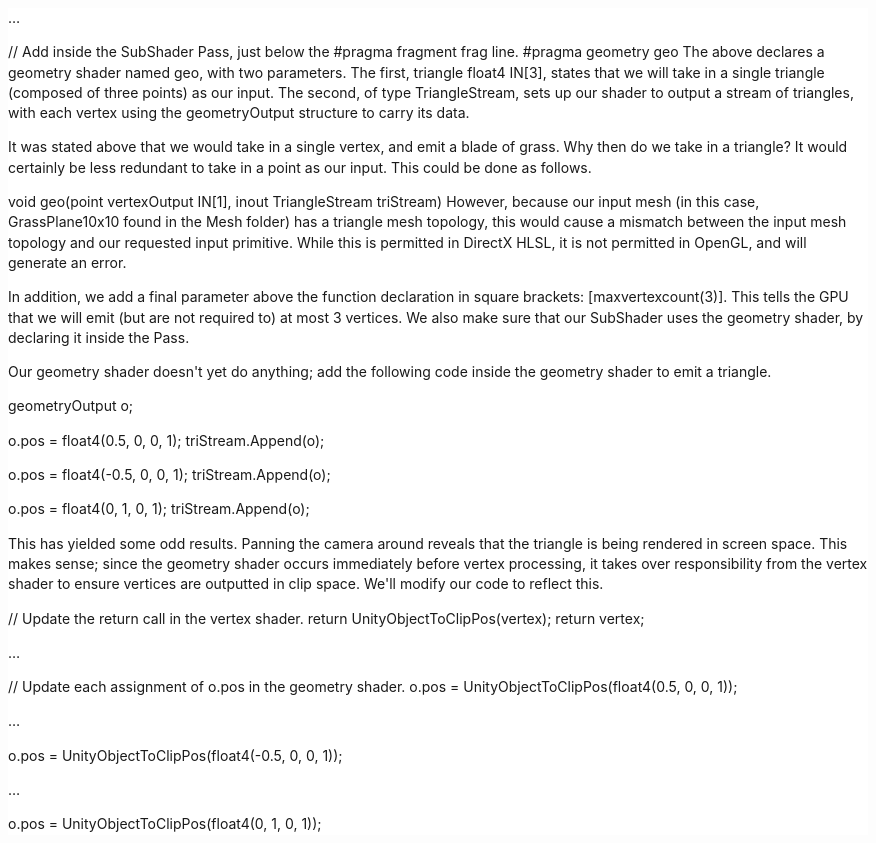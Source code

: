 …

// Add inside the SubShader Pass, just below the #pragma fragment frag line.
#pragma geometry geo
The above declares a geometry shader named geo, with two parameters. The first, triangle float4 IN[3], states that we will take in a single triangle (composed of three points) as our input. The second, of type TriangleStream, sets up our shader to output a stream of triangles, with each vertex using the geometryOutput structure to carry its data.

It was stated above that we would take in a single vertex, and emit a blade of grass. Why then do we take in a triangle?
It would certainly be less redundant to take in a point as our input. This could be done as follows.

void geo(point vertexOutput IN[1], inout TriangleStream<geometryOutput> triStream)
However, because our input mesh (in this case, GrassPlane10x10 found in the Mesh folder) has a triangle mesh topology, this would cause a mismatch between the input mesh topology and our requested input primitive. While this is permitted in DirectX HLSL, it is not permitted in OpenGL, and will generate an error.

In addition, we add a final parameter above the function declaration in square brackets: [maxvertexcount(3)]. This tells the GPU that we will emit (but are not required to) at most 3 vertices. We also make sure that our SubShader uses the geometry shader, by declaring it inside the Pass.

Our geometry shader doesn't yet do anything; add the following code inside the geometry shader to emit a triangle.

geometryOutput o;

o.pos = float4(0.5, 0, 0, 1);
triStream.Append(o);

o.pos = float4(-0.5, 0, 0, 1);
triStream.Append(o);

o.pos = float4(0, 1, 0, 1);
triStream.Append(o);

This has yielded some odd results. Panning the camera around reveals that the triangle is being rendered in screen space. This makes sense; since the geometry shader occurs immediately before vertex processing, it takes over responsibility from the vertex shader to ensure vertices are outputted in clip space. We'll modify our code to reflect this.

// Update the return call in the vertex shader.
return UnityObjectToClipPos(vertex);
return vertex;

…

// Update each assignment of o.pos in the geometry shader.
o.pos = UnityObjectToClipPos(float4(0.5, 0, 0, 1));

…

o.pos = UnityObjectToClipPos(float4(-0.5, 0, 0, 1));

…

o.pos = UnityObjectToClipPos(float4(0, 1, 0, 1));

